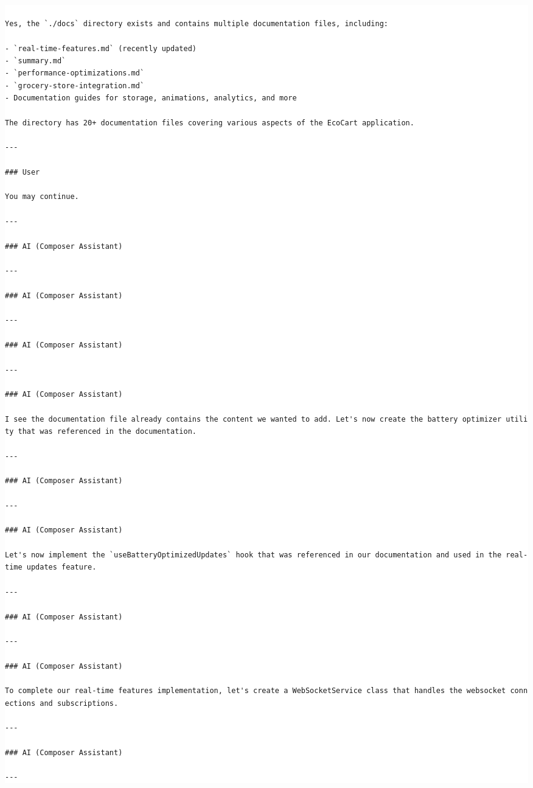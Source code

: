 ```

Yes, the `./docs` directory exists and contains multiple documentation files, including:

- `real-time-features.md` (recently updated)
- `summary.md`
- `performance-optimizations.md`
- `grocery-store-integration.md`
- Documentation guides for storage, animations, analytics, and more

The directory has 20+ documentation files covering various aspects of the EcoCart application.

---

### User

You may continue.

---

### AI (Composer Assistant)

---

### AI (Composer Assistant)

---

### AI (Composer Assistant)

---

### AI (Composer Assistant)

I see the documentation file already contains the content we wanted to add. Let's now create the battery optimizer utility that was referenced in the documentation.

---

### AI (Composer Assistant)

---

### AI (Composer Assistant)

Let's now implement the `useBatteryOptimizedUpdates` hook that was referenced in our documentation and used in the real-time updates feature.

---

### AI (Composer Assistant)

---

### AI (Composer Assistant)

To complete our real-time features implementation, let's create a WebSocketService class that handles the websocket connections and subscriptions.

---

### AI (Composer Assistant)

---
```